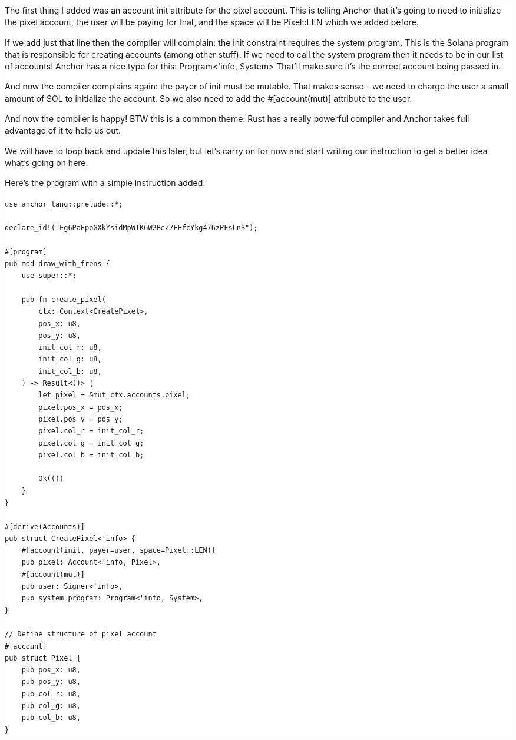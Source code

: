 The first thing I added was an account init attribute for the pixel account. This is telling Anchor that it’s going to need to initialize the pixel account, the user will be paying for that, and the space will be Pixel::LEN which we added before.

If we add just that line then the compiler will complain: the init constraint requires the system program. This is the Solana program that is responsible for creating accounts (among other stuff). If we need to call the system program then it needs to be in our list of accounts! Anchor has a nice type for this: Program<'info, System> That’ll make sure it’s the correct account being passed in.

And now the compiler complains again: the payer of init must be mutable. That makes sense - we need to charge the user a small amount of SOL to initialize the account. So we also need to add the #[account(mut)] attribute to the user.

And now the compiler is happy! BTW this is a common theme: Rust has a really powerful compiler and Anchor takes full advantage of it to help us out.

We will have to loop back and update this later, but let’s carry on for now and start writing our instruction to get a better idea what’s going on here.

Here’s the program with a simple instruction added:
```
use anchor_lang::prelude::*;

declare_id!("Fg6PaFpoGXkYsidMpWTK6W2BeZ7FEfcYkg476zPFsLnS");

#[program]
pub mod draw_with_frens {
    use super::*;

    pub fn create_pixel(
        ctx: Context<CreatePixel>,
        pos_x: u8,
        pos_y: u8,
        init_col_r: u8,
        init_col_g: u8,
        init_col_b: u8,
    ) -> Result<()> {
        let pixel = &mut ctx.accounts.pixel;
        pixel.pos_x = pos_x;
        pixel.pos_y = pos_y;
        pixel.col_r = init_col_r;
        pixel.col_g = init_col_g;
        pixel.col_b = init_col_b;

        Ok(())
    }
}

#[derive(Accounts)]
pub struct CreatePixel<'info> {
    #[account(init, payer=user, space=Pixel::LEN)]
    pub pixel: Account<'info, Pixel>,
    #[account(mut)]
    pub user: Signer<'info>,
    pub system_program: Program<'info, System>,
}

// Define structure of pixel account
#[account]
pub struct Pixel {
    pub pos_x: u8,
    pub pos_y: u8,
    pub col_r: u8,
    pub col_g: u8,
    pub col_b: u8,
}
```